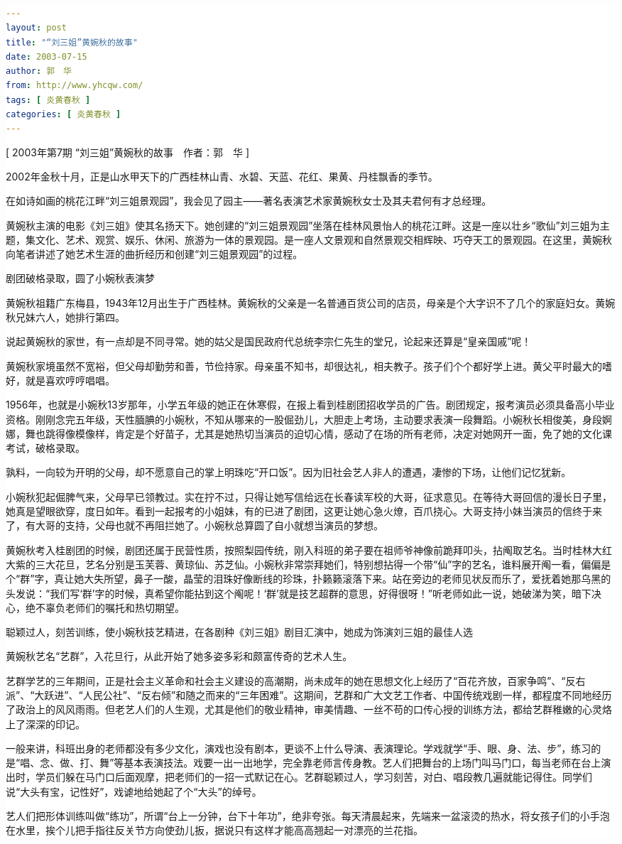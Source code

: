 ```yaml
---
layout: post
title: "“刘三姐”黄婉秋的故事"
date: 2003-07-15
author: 郭　华
from: http://www.yhcqw.com/
tags: [ 炎黄春秋 ]
categories: [ 炎黄春秋 ]
---
```



[ 2003年第7期 “刘三姐”黄婉秋的故事　作者：郭　华 ]

2002年金秋十月，正是山水甲天下的广西桂林山青、水碧、天蓝、花红、果黄、丹桂飘香的季节。

在如诗如画的桃花江畔“刘三姐景观园”，我会见了园主——著名表演艺术家黄婉秋女士及其夫君何有才总经理。


黄婉秋主演的电影《刘三姐》使其名扬天下。她创建的“刘三姐景观园”坐落在桂林风景怡人的桃花江畔。这是一座以壮乡“歌仙”刘三姐为主题，集文化、艺术、观赏、娱乐、休闲、旅游为一体的景观园。是一座人文景观和自然景观交相辉映、巧夺天工的景观园。在这里，黄婉秋向笔者讲述了她艺术生涯的曲折经历和创建“刘三姐景观园”的过程。

剧团破格录取，圆了小婉秋表演梦

黄婉秋祖籍广东梅县，1943年12月出生于广西桂林。黄婉秋的父亲是一名普通百货公司的店员，母亲是个大字识不了几个的家庭妇女。黄婉秋兄妹六人，她排行第四。

说起黄婉秋的家世，有一点却是不同寻常。她的姑父是国民政府代总统李宗仁先生的堂兄，论起来还算是“皇亲国戚”呢！

黄婉秋家境虽然不宽裕，但父母却勤劳和善，节俭持家。母亲虽不知书，却很达礼，相夫教子。孩子们个个都好学上进。黄父平时最大的嗜好，就是喜欢哼哼唱唱。


1956年，也就是小婉秋13岁那年，小学五年级的她正在休寒假，在报上看到桂剧团招收学员的广告。剧团规定，报考演员必须具备高小毕业资格。刚刚念完五年级，天性腼腆的小婉秋，不知从哪来的一股倔劲儿，大胆走上考场，主动要求表演一段舞蹈。小婉秋长相俊美，身段婀娜，舞也跳得像模像样，肯定是个好苗子，尤其是她热切当演员的迫切心情，感动了在场的所有老师，决定对她网开一面，免了她的文化课考试，破格录取。

孰料，一向较为开明的父母，却不愿意自己的掌上明珠吃“开口饭”。因为旧社会艺人非人的遭遇，凄惨的下场，让他们记忆犹新。


小婉秋犯起倔脾气来，父母早已领教过。实在拧不过，只得让她写信给远在长春读军校的大哥，征求意见。在等待大哥回信的漫长日子里，她真是望眼欲穿，度日如年。看到一起报考的小姐妹，有的已进了剧团，这更让她心急火燎，百爪挠心。大哥支持小妹当演员的信终于来了，有大哥的支持，父母也就不再阻拦她了。小婉秋总算圆了自小就想当演员的梦想。


黄婉秋考入桂剧团的时候，剧团还属于民营性质，按照梨园传统，刚入科班的弟子要在祖师爷神像前跪拜叩头，拈阄取艺名。当时桂林大红大紫的三大花旦，艺名分别是玉芙蓉、黄琼仙、苏芝仙。小婉秋非常崇拜她们，特别想拈得一个带“仙”字的艺名，谁料展开阄一看，偏偏是个“群”字，真让她大失所望，鼻子一酸，晶莹的泪珠好像断线的珍珠，扑籁籁滚落下来。站在旁边的老师见状反而乐了，爱抚着她那乌黑的头发说：“我们写‘群’字的时候，真希望你能拈到这个阄呢！‘群’就是技艺超群的意思，好得很呀！”听老师如此一说，她破涕为笑，暗下决心，绝不辜负老师们的嘱托和热切期望。

聪颖过人，刻苦训练，使小婉秋技艺精进，在各剧种《刘三姐》剧目汇演中，她成为饰演刘三姐的最佳人选

黄婉秋艺名“艺群”，入花旦行，从此开始了她多姿多彩和颇富传奇的艺术人生。


艺群学艺的三年期间，正是社会主义革命和社会主义建设的高潮期，尚未成年的她在思想文化上经历了“百花齐放，百家争鸣”、“反右派”、“大跃进”、“人民公社”、“反右倾”和随之而来的“三年困难”。这期间，艺群和广大文艺工作者、中国传统戏剧一样，都程度不同地经历了政治上的风风雨雨。但老艺人们的人生观，尤其是他们的敬业精神，审美情趣、一丝不苟的口传心授的训练方法，都给艺群稚嫩的心灵烙上了深深的印记。


一般来讲，科班出身的老师都没有多少文化，演戏也没有剧本，更谈不上什么导演、表演理论。学戏就学“手、眼、身、法、步”，练习的是“唱、念、做、打、舞”等基本表演技法。戏要一出一出地学，完全靠老师言传身教。艺人们把舞台的上场门叫马门口，每当老师在台上演出时，学员们躲在马门口后面观摩，把老师们的一招一式默记在心。艺群聪颖过人，学习刻苦，对白、唱段教几遍就能记得住。同学们说“大头有宝，记性好”，戏谑地给她起了个“大头”的绰号。


艺人们把形体训练叫做“练功”，所谓“台上一分钟，台下十年功”，绝非夸张。每天清晨起来，先端来一盆滚烫的热水，将女孩子们的小手泡在水里，挨个儿把手指往反关节方向使劲儿扳，据说只有这样才能高高翘起一对漂亮的兰花指。
